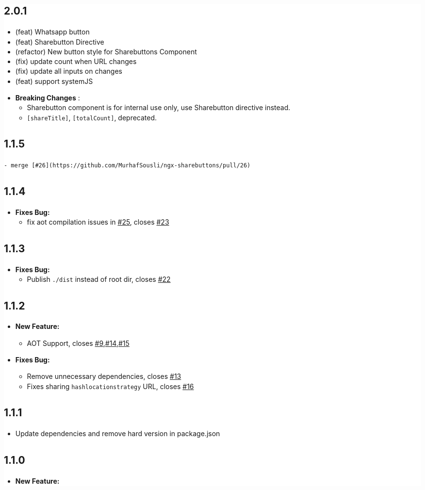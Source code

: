 ## 2.0.1

- (feat) Whatsapp button
- (feat) Sharebutton Directive
- (refactor) New button style for Sharebuttons Component
- (fix) update count when URL changes
- (fix) update all inputs on changes
- (feat) support systemJS

* **Breaking Changes** :
    - Sharebutton component is for internal use only, use Sharebutton directive instead.
    - `[shareTitle]`, `[totalCount]`, deprecated.

## 1.1.5
    - merge [#26](https://github.com/MurhafSousli/ngx-sharebuttons/pull/26)

## 1.1.4

* **Fixes Bug:**
    - fix aot compilation issues in [#25](https://github.com/MurhafSousli/ngx-sharebuttons/pull/25), closes [#23](https://github.com/MurhafSousli/ngx-sharebuttons/issues/23)

## 1.1.3

* **Fixes Bug:**
    - Publish `./dist` instead of root dir, closes [#22](https://github.com/MurhafSousli/ngx-sharebuttons/issues/22)

## 1.1.2

* **New Feature:**

    - AOT Support, closes [#9](https://github.com/MurhafSousli/ngx-sharebuttons/issues/9),[#14](https://github.com/MurhafSousli/ngx-sharebuttons/issues/14),[#15](https://github.com/MurhafSousli/ngx-sharebuttons/issues/15)

* **Fixes Bug:**

    - Remove unnecessary dependencies, closes [#13](https://github.com/MurhafSousli/ngx-sharebuttons/issues/13)
    - Fixes sharing `hashlocationstrategy` URL, closes [#16](https://github.com/MurhafSousli/ngx-sharebuttons/issues/16)

## 1.1.1

* Update dependencies and remove hard version in package.json

## 1.1.0

* **New Feature:**
